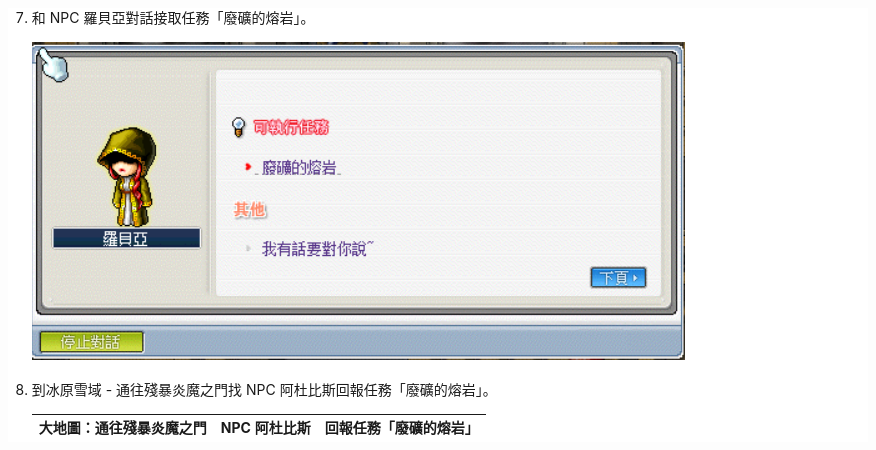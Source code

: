 
7. 和 NPC 羅貝亞對話接取任務「廢礦的熔岩」。

    ![炎靈地獄/8](炎靈地獄/8.png)

8. 到冰原雪域 - 通往殘暴炎魔之門找 NPC 阿杜比斯回報任務「廢礦的熔岩」。

    | 大地圖：通往殘暴炎魔之門       | NPC 阿杜比斯                   | 回報任務「廢礦的熔岩」          |
    |----------------------------|-------------------------------|-------------------------------|